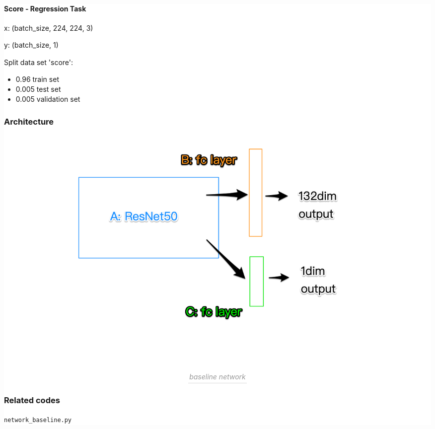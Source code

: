 #### Score - Regression Task

x: (batch_size, 224, 224, 3)

y: (batch_size, 1)

Split data set 'score':

- 0.96 train set
- 0.005 test set
- 0.005 validation set

### Architecture

<p align="center">
    <img src="./img/1.png" alt="Sample"  width="700">
  	<p align="center">
    	<em style="color:orange; border-bottom: 1px solid #d9d9d9;    display: inline-block;    color: #999;    padding: 2px;"><span id = "img1">baseline network</span></em>
</p>

### Related codes

`network_baseline.py` 
